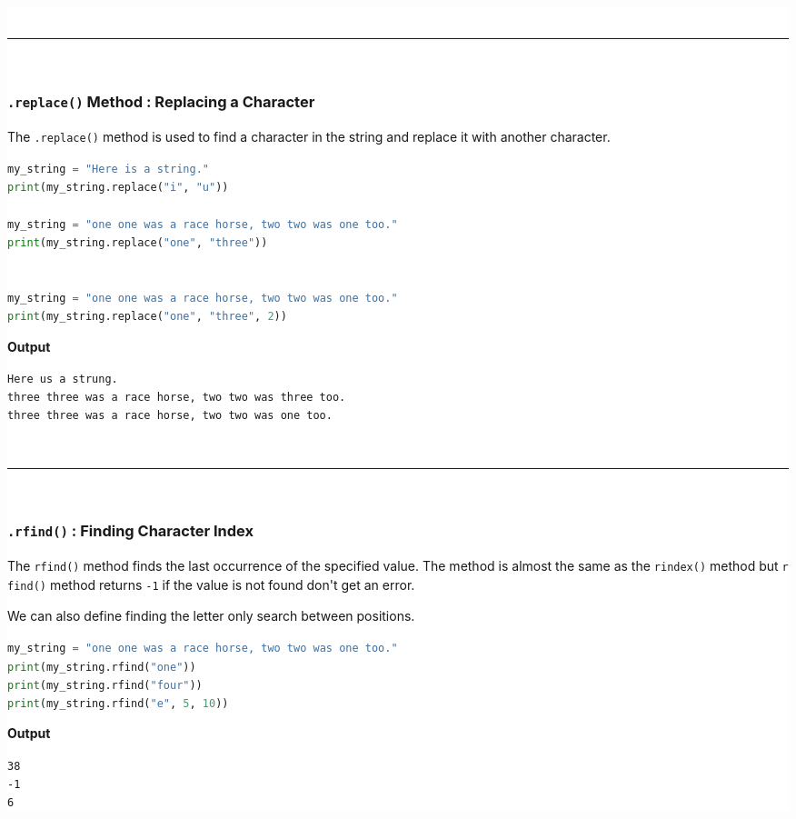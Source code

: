 

<br>

----

<br>

### `.replace()` Method : Replacing a Character

The `.replace()` method is used to find a character in the string and replace it with another character.


```python
my_string = "Here is a string."
print(my_string.replace("i", "u"))

my_string = "one one was a race horse, two two was one too."
print(my_string.replace("one", "three"))


my_string = "one one was a race horse, two two was one too."
print(my_string.replace("one", "three", 2))
```

**Output**

```
Here us a strung.
three three was a race horse, two two was three too.
three three was a race horse, two two was one too.
```

<br>

----

<br>

### `.rfind()` : Finding Character Index

The `rfind()` method finds the last occurrence of the specified value. The method is almost the same as the `rindex()` method but `rfind()` method returns `-1` if the value is not found don't get an error.

We can also define finding the letter only search between positions.


```python
my_string = "one one was a race horse, two two was one too."
print(my_string.rfind("one"))
print(my_string.rfind("four"))
print(my_string.rfind("e", 5, 10))
```

**Output**

```
38
-1
6
```
